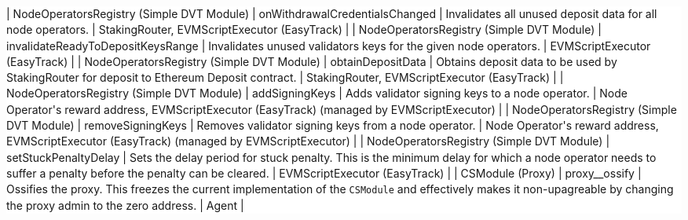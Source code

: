 | NodeOperatorsRegistry (Simple DVT Module) | onWithdrawalCredentialsChanged                         | Invalidates all unused deposit data for all node operators.                                                                                                                                                                                                                                                                                                                                                                                                                                                                                                                                                    | StakingRouter, EVMScriptExecutor (EasyTrack)                                                 |
| NodeOperatorsRegistry (Simple DVT Module) | invalidateReadyToDepositKeysRange                      | Invalidates unused validators keys for the given node operators.                                                                                                                                                                                                                                                                                                                                                                                                                                                                                                                                               | EVMScriptExecutor (EasyTrack)                                                                |
| NodeOperatorsRegistry (Simple DVT Module) | obtainDepositData                                      | Obtains deposit data to be used by StakingRouter for deposit to Ethereum Deposit contract.                                                                                                                                                                                                                                                                                                                                                                                                                                                                                                                     | StakingRouter, EVMScriptExecutor (EasyTrack)                                                 |
| NodeOperatorsRegistry (Simple DVT Module) | addSigningKeys                                         | Adds validator signing keys to a node operator.                                                                                                                                                                                                                                                                                                                                                                                                                                                                                                                                                                | Node Operator's reward address, EVMScriptExecutor (EasyTrack) (managed by EVMScriptExecutor) |
| NodeOperatorsRegistry (Simple DVT Module) | removeSigningKeys                                      | Removes validator signing keys from a node operator.                                                                                                                                                                                                                                                                                                                                                                                                                                                                                                                                                           | Node Operator's reward address, EVMScriptExecutor (EasyTrack) (managed by EVMScriptExecutor) |
| NodeOperatorsRegistry (Simple DVT Module) | setStuckPenaltyDelay                                   | Sets the delay period for stuck penalty. This is the minimum delay for which a node operator needs to suffer a penalty before the penalty can be cleared.                                                                                                                                                                                                                                                                                                                                                                                                                                                      | EVMScriptExecutor (EasyTrack)                                                                |
| CSModule (Proxy)                          | proxy\_\_ossify                                        | Ossifies the proxy. This freezes the current implementation of the `CSModule` and effectively makes it non-upagreable by changing the proxy admin to the zero address.                                                                                                                                                                                                                                                                                                                                                                                                                                         | Agent                                                                                        |